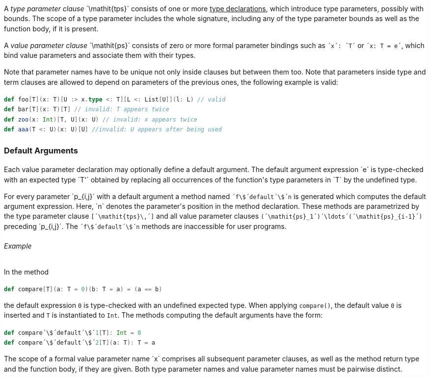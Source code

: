 A _type parameter clause_ ´\mathit{tps}´ consists of one or more
[type declarations](#type-declarations-and-type-aliases), which introduce type
parameters, possibly with bounds.  The scope of a type parameter includes
the whole signature, including any of the type parameter bounds as
well as the function body, if it is present.

A _value parameter clause_ ´\mathit{ps}´ consists of zero or more formal
parameter bindings such as `´x´: ´T´` or `´x: T = e´`, which bind value
parameters and associate them with their types.


Note that parameter names have to be unique not only inside clauses but between them too.
Note that parameters inside type and term clauses are allowed to depend on 
parameters of the previous ones, the following example is valid:
```scala
def foo[T](x: T)[U :> x.type <: T][L <: List[U]](l: L) // valid
def bar[T](x: T)[T] // invalid: T appears twice
def zoo(x: Int)[T, U](x: U) // invalid: x appears twice
def aaa(T <: U)(x: U)[U] //invalid: U appears after being used
```


### Default Arguments

Each value parameter
declaration may optionally define a default argument. The default argument
expression ´e´ is type-checked with an expected type ´T'´ obtained
by replacing all occurrences of the function's type parameters in ´T´ by
the undefined type.

For every parameter ´p_{i,j}´ with a default argument a method named
`´f\$´default´\$´n` is generated which computes the default argument
expression. Here, ´n´ denotes the parameter's position in the method
declaration. These methods are parametrized by the type parameter clause
`[´\mathit{tps}\,´]` and all value parameter clauses
`(´\mathit{ps}_1´)´\ldots´(´\mathit{ps}_{i-1}´)` preceding ´p_{i,j}´.
The `´f\$´default´\$´n` methods are inaccessible for user programs.

###### Example
In the method

```scala
def compare[T](a: T = 0)(b: T = a) = (a == b)
```

the default expression `0` is type-checked with an undefined expected
type. When applying `compare()`, the default value `0` is inserted
and `T` is instantiated to `Int`. The methods computing the default
arguments have the form:

```scala
def compare´\$´default´\$´1[T]: Int = 0
def compare´\$´default´\$´2[T](a: T): T = a
```

The scope of a formal value parameter name ´x´ comprises all subsequent
parameter clauses, as well as the method return type and the function body, if
they are given. Both type parameter names and value parameter names must
be pairwise distinct.
